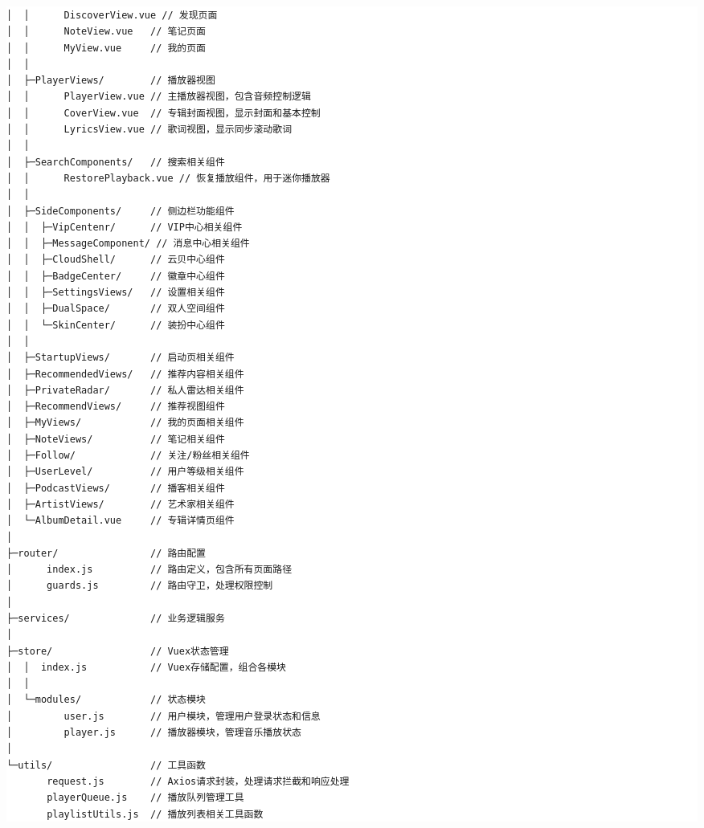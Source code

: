 ```text
│  │      DiscoverView.vue // 发现页面
│  │      NoteView.vue   // 笔记页面
│  │      MyView.vue     // 我的页面
│  │
│  ├─PlayerViews/        // 播放器视图
│  │      PlayerView.vue // 主播放器视图，包含音频控制逻辑
│  │      CoverView.vue  // 专辑封面视图，显示封面和基本控制
│  │      LyricsView.vue // 歌词视图，显示同步滚动歌词
│  │
│  ├─SearchComponents/   // 搜索相关组件
│  │      RestorePlayback.vue // 恢复播放组件，用于迷你播放器
│  │
│  ├─SideComponents/     // 侧边栏功能组件
│  │  ├─VipCentenr/      // VIP中心相关组件
│  │  ├─MessageComponent/ // 消息中心相关组件
│  │  ├─CloudShell/      // 云贝中心组件
│  │  ├─BadgeCenter/     // 徽章中心组件
│  │  ├─SettingsViews/   // 设置相关组件
│  │  ├─DualSpace/       // 双人空间组件
│  │  └─SkinCenter/      // 装扮中心组件
│  │
│  ├─StartupViews/       // 启动页相关组件
│  ├─RecommendedViews/   // 推荐内容相关组件
│  ├─PrivateRadar/       // 私人雷达相关组件
│  ├─RecommendViews/     // 推荐视图组件
│  ├─MyViews/            // 我的页面相关组件
│  ├─NoteViews/          // 笔记相关组件
│  ├─Follow/             // 关注/粉丝相关组件
│  ├─UserLevel/          // 用户等级相关组件
│  ├─PodcastViews/       // 播客相关组件
│  ├─ArtistViews/        // 艺术家相关组件
│  └─AlbumDetail.vue     // 专辑详情页组件
│
├─router/                // 路由配置
│      index.js          // 路由定义，包含所有页面路径
│      guards.js         // 路由守卫，处理权限控制
│
├─services/              // 业务逻辑服务
│
├─store/                 // Vuex状态管理
│  │  index.js           // Vuex存储配置，组合各模块
│  │
│  └─modules/            // 状态模块
│         user.js        // 用户模块，管理用户登录状态和信息
│         player.js      // 播放器模块，管理音乐播放状态
│
└─utils/                 // 工具函数
       request.js        // Axios请求封装，处理请求拦截和响应处理
       playerQueue.js    // 播放队列管理工具
       playlistUtils.js  // 播放列表相关工具函数
```

